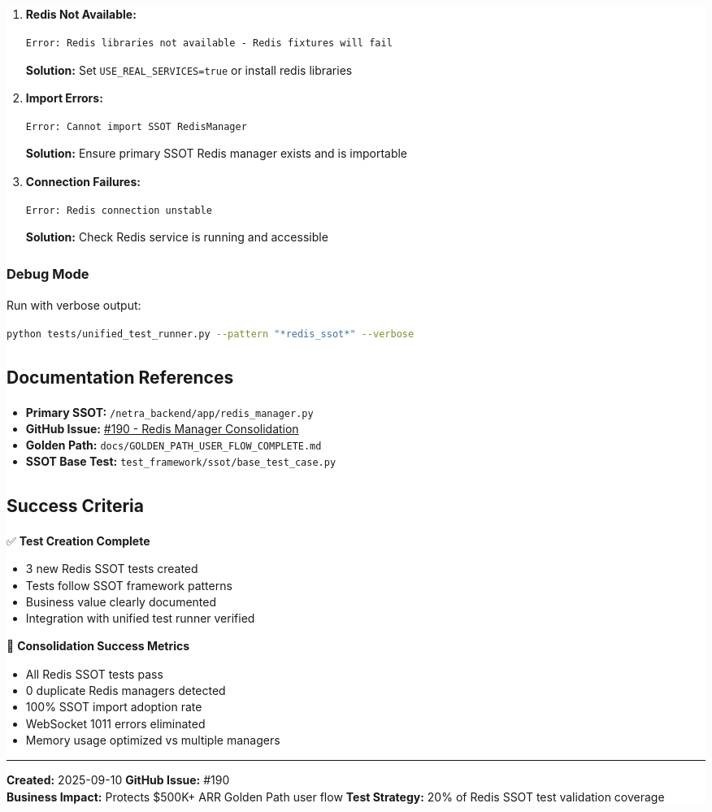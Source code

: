1. **Redis Not Available:**
   ```
   Error: Redis libraries not available - Redis fixtures will fail
   ```
   **Solution:** Set `USE_REAL_SERVICES=true` or install redis libraries

2. **Import Errors:**
   ```
   Error: Cannot import SSOT RedisManager
   ```
   **Solution:** Ensure primary SSOT Redis manager exists and is importable

3. **Connection Failures:**
   ```
   Error: Redis connection unstable
   ```
   **Solution:** Check Redis service is running and accessible

### Debug Mode
Run with verbose output:
```bash
python tests/unified_test_runner.py --pattern "*redis_ssot*" --verbose
```

## Documentation References

- **Primary SSOT:** `/netra_backend/app/redis_manager.py`
- **GitHub Issue:** [#190 - Redis Manager Consolidation](https://github.com/issue/190)
- **Golden Path:** `docs/GOLDEN_PATH_USER_FLOW_COMPLETE.md`
- **SSOT Base Test:** `test_framework/ssot/base_test_case.py`

## Success Criteria

✅ **Test Creation Complete**
- 3 new Redis SSOT tests created
- Tests follow SSOT framework patterns
- Business value clearly documented
- Integration with unified test runner verified

🎯 **Consolidation Success Metrics**
- All Redis SSOT tests pass
- 0 duplicate Redis managers detected  
- 100% SSOT import adoption rate
- WebSocket 1011 errors eliminated
- Memory usage optimized vs multiple managers

---

**Created:** 2025-09-10
**GitHub Issue:** #190  
**Business Impact:** Protects $500K+ ARR Golden Path user flow
**Test Strategy:** 20% of Redis SSOT test validation coverage